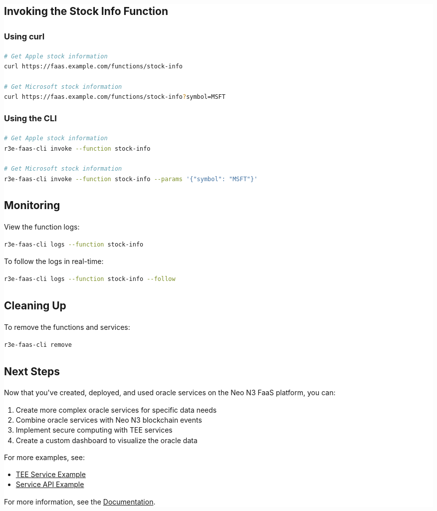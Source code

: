 ## Invoking the Stock Info Function

### Using curl

```bash
# Get Apple stock information
curl https://faas.example.com/functions/stock-info

# Get Microsoft stock information
curl https://faas.example.com/functions/stock-info?symbol=MSFT
```

### Using the CLI

```bash
# Get Apple stock information
r3e-faas-cli invoke --function stock-info

# Get Microsoft stock information
r3e-faas-cli invoke --function stock-info --params '{"symbol": "MSFT"}'
```

## Monitoring

View the function logs:

```bash
r3e-faas-cli logs --function stock-info
```

To follow the logs in real-time:

```bash
r3e-faas-cli logs --function stock-info --follow
```

## Cleaning Up

To remove the functions and services:

```bash
r3e-faas-cli remove
```

## Next Steps

Now that you've created, deployed, and used oracle services on the Neo N3 FaaS platform, you can:

1. Create more complex oracle services for specific data needs
2. Combine oracle services with Neo N3 blockchain events
3. Implement secure computing with TEE services
4. Create a custom dashboard to visualize the oracle data

For more examples, see:
- [TEE Service Example](./tee-service.md)
- [Service API Example](./service-api.md)

For more information, see the [Documentation](../README.md).
